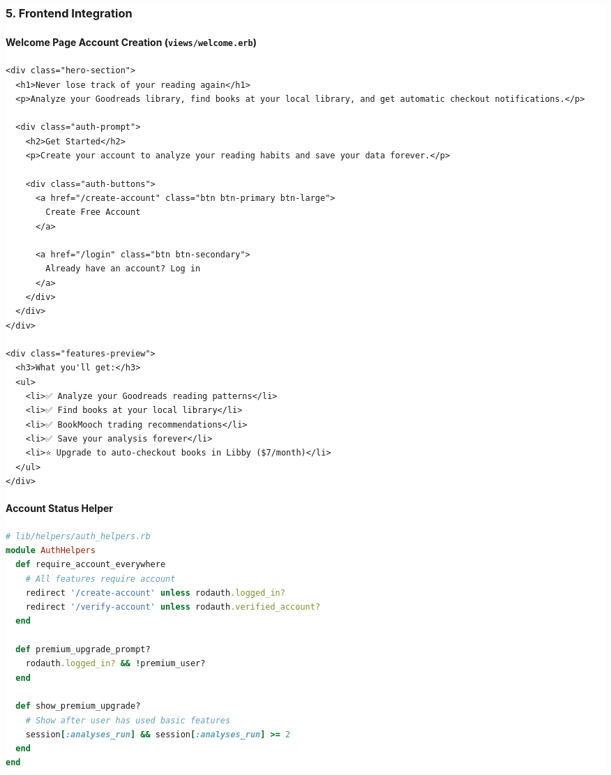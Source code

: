 ### 5. Frontend Integration

#### Welcome Page Account Creation (`views/welcome.erb`)
```erb
<div class="hero-section">
  <h1>Never lose track of your reading again</h1>
  <p>Analyze your Goodreads library, find books at your local library, and get automatic checkout notifications.</p>

  <div class="auth-prompt">
    <h2>Get Started</h2>
    <p>Create your account to analyze your reading habits and save your data forever.</p>

    <div class="auth-buttons">
      <a href="/create-account" class="btn btn-primary btn-large">
        Create Free Account
      </a>

      <a href="/login" class="btn btn-secondary">
        Already have an account? Log in
      </a>
    </div>
  </div>
</div>

<div class="features-preview">
  <h3>What you'll get:</h3>
  <ul>
    <li>✅ Analyze your Goodreads reading patterns</li>
    <li>✅ Find books at your local library</li>
    <li>✅ BookMooch trading recommendations</li>
    <li>✅ Save your analysis forever</li>
    <li>⭐ Upgrade to auto-checkout books in Libby ($7/month)</li>
  </ul>
</div>
```

#### Account Status Helper
```ruby
# lib/helpers/auth_helpers.rb
module AuthHelpers
  def require_account_everywhere
    # All features require account
    redirect '/create-account' unless rodauth.logged_in?
    redirect '/verify-account' unless rodauth.verified_account?
  end

  def premium_upgrade_prompt?
    rodauth.logged_in? && !premium_user?
  end

  def show_premium_upgrade?
    # Show after user has used basic features
    session[:analyses_run] && session[:analyses_run] >= 2
  end
end
```
